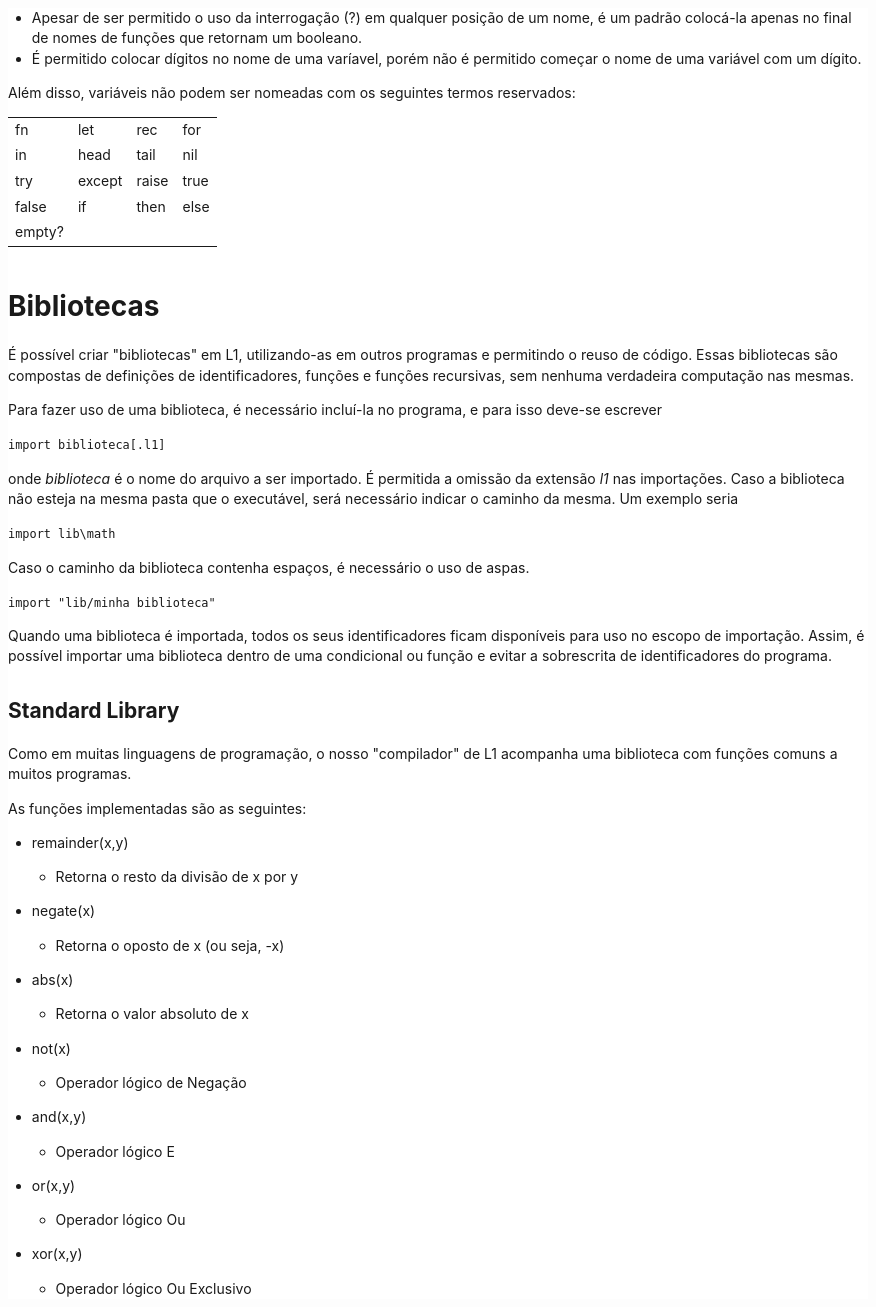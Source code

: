 * Apesar de ser permitido o uso da interrogação (?) em qualquer posição de um nome, é um padrão colocá-la apenas no final de nomes de funções que retornam um booleano.
* É permitido colocar dígitos no nome de uma varíavel, porém não é permitido começar o nome de uma variável com um dígito.

Além disso, variáveis não podem ser nomeadas com os seguintes termos reservados:

|||||
---|---|---|---|
fn|let|rec|for
in|head|tail|nil
try|except|raise|true
false|if|then|else
empty?|||

# Bibliotecas

É possível criar "bibliotecas" em L1, utilizando-as em outros programas e permitindo o reuso de código. Essas bibliotecas são compostas de definições de identificadores, funções e funções recursivas, sem nenhuma verdadeira computação nas mesmas.

Para fazer uso de uma biblioteca, é necessário incluí-la no programa, e para isso deve-se escrever

	import biblioteca[.l1]
    
onde *biblioteca* é o nome do arquivo a ser importado. É permitida a omissão da extensão *l1* nas importações. Caso a biblioteca não esteja na mesma pasta que o executável, será necessário indicar o caminho da mesma. Um exemplo seria

	import lib\math
    
Caso o caminho da biblioteca contenha espaços, é necessário o uso de aspas.

	import "lib/minha biblioteca"
    
Quando uma biblioteca é importada, todos os seus identificadores ficam disponíveis para uso no escopo de importação. Assim, é possível importar uma biblioteca dentro de uma condicional ou função e evitar a sobrescrita de identificadores do programa.

## Standard Library

Como em muitas linguagens de programação, o nosso "compilador" de L1 acompanha uma biblioteca com funções comuns a muitos programas. 

As funções implementadas são as seguintes:

- remainder(x,y)
 	- Retorna o resto da divisão de x por y
- negate(x)
	- Retorna o oposto de x (ou seja, -x)
- abs(x)
	- Retorna o valor absoluto de x


- not(x)
 	- Operador lógico de Negação
- and(x,y)
	- Operador lógico E
- or(x,y)
	- Operador lógico Ou
- xor(x,y)
	- Operador lógico Ou Exclusivo
